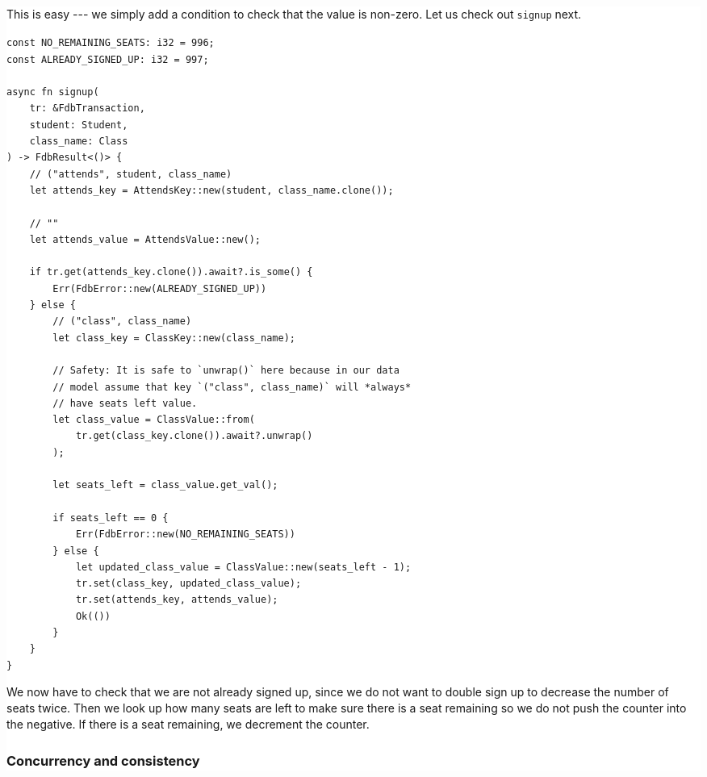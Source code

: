 This is easy --- we simply add a condition to check that the value is
non-zero. Let us check out `signup` next.

```rust,hl_lines=15-38
const NO_REMAINING_SEATS: i32 = 996;
const ALREADY_SIGNED_UP: i32 = 997;

async fn signup(
    tr: &FdbTransaction,
    student: Student,
    class_name: Class
) -> FdbResult<()> {
    // ("attends", student, class_name)
    let attends_key = AttendsKey::new(student, class_name.clone());

    // ""
    let attends_value = AttendsValue::new();

    if tr.get(attends_key.clone()).await?.is_some() {
        Err(FdbError::new(ALREADY_SIGNED_UP))
    } else {
        // ("class", class_name)
        let class_key = ClassKey::new(class_name);

        // Safety: It is safe to `unwrap()` here because in our data
        // model assume that key `("class", class_name)` will *always*
        // have seats left value.
        let class_value = ClassValue::from(
            tr.get(class_key.clone()).await?.unwrap()
        );

        let seats_left = class_value.get_val();

        if seats_left == 0 {
            Err(FdbError::new(NO_REMAINING_SEATS))
        } else {
            let updated_class_value = ClassValue::new(seats_left - 1);
            tr.set(class_key, updated_class_value);
            tr.set(attends_key, attends_value);
            Ok(())
        }
    }
}
```

We now have to check that we are not already signed up, since we do
not want to double sign up to decrease the number of seats twice. Then
we look up how many seats are left to make sure there is a seat
remaining so we do not push the counter into the negative. If there
is a seat remaining, we decrement the counter.

### Concurrency and consistency
